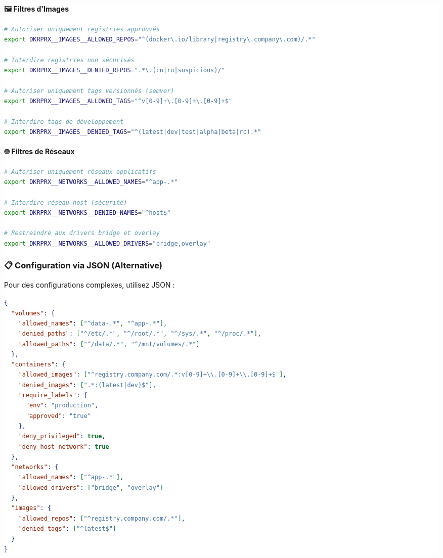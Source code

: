 #### 🖼️ Filtres d'Images
```bash
# Autoriser uniquement registries approuvés
export DKRPRX__IMAGES__ALLOWED_REPOS="^(docker\.io/library|registry\.company\.com)/.*"

# Interdire registries non sécurisés
export DKRPRX__IMAGES__DENIED_REPOS=".*\.(cn|ru|suspicious)/"

# Autoriser uniquement tags versionnés (semver)
export DKRPRX__IMAGES__ALLOWED_TAGS="^v[0-9]+\.[0-9]+\.[0-9]+$"

# Interdire tags de développement
export DKRPRX__IMAGES__DENIED_TAGS="^(latest|dev|test|alpha|beta|rc).*"
```

#### 🌐 Filtres de Réseaux
```bash
# Autoriser uniquement réseaux applicatifs
export DKRPRX__NETWORKS__ALLOWED_NAMES="^app-.*"

# Interdire réseau host (sécurité)
export DKRPRX__NETWORKS__DENIED_NAMES="^host$"

# Restreindre aux drivers bridge et overlay
export DKRPRX__NETWORKS__ALLOWED_DRIVERS="bridge,overlay"
```

### 📋 Configuration via JSON (Alternative)

Pour des configurations complexes, utilisez JSON :

```json
{
  "volumes": {
    "allowed_names": ["^data-.*", "^app-.*"],
    "denied_paths": ["^/etc/.*", "^/root/.*", "^/sys/.*", "^/proc/.*"],
    "allowed_paths": ["^/data/.*", "^/mnt/volumes/.*"]
  },
  "containers": {
    "allowed_images": ["^registry.company.com/.*:v[0-9]+\\.[0-9]+\\.[0-9]+$"],
    "denied_images": [".*:(latest|dev)$"],
    "require_labels": {
      "env": "production",
      "approved": "true"
    },
    "deny_privileged": true,
    "deny_host_network": true
  },
  "networks": {
    "allowed_names": ["^app-.*"],
    "allowed_drivers": ["bridge", "overlay"]
  },
  "images": {
    "allowed_repos": ["^registry.company.com/.*"],
    "denied_tags": ["^latest$"]
  }
}
```
